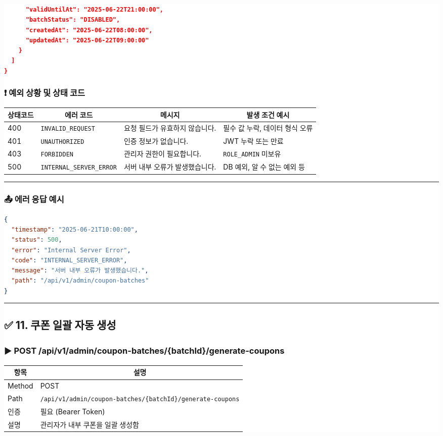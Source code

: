 ```json
      "validUntilAt": "2025-06-22T21:00:00",
      "batchStatus": "DISABLED",
      "createdAt": "2025-06-22T08:00:00",
      "updatedAt": "2025-06-22T09:00:00"
    }
  ]
}
```

### ❗ 예외 상황 및 상태 코드

| 상태코드   | 에러 코드              | 메시지                 | 발생 조건 예시    |
|--------|------------------------|---------------------|-------------|
| 400    | `INVALID_REQUEST`       | 요청 필드가 유효하지 않습니다.   | 필수 값 누락, 데이터 형식 오류 |
| 401    | `UNAUTHORIZED`          | 인증 정보가 없습니다.        | JWT 누락 또는 만료 |
| 403    | `FORBIDDEN`             | 관리자 권한이 필요합니다.      | `ROLE_ADMIN` 미보유 |
| 500    | `INTERNAL_SERVER_ERROR` | 서버 내부 오류가 발생했습니다.   | DB 예외, 알 수 없는 예외 등 |

---

### 📤 에러 응답 예시

```json
{
  "timestamp": "2025-06-21T10:00:00",
  "status": 500,
  "error": "Internal Server Error",
  "code": "INTERNAL_SERVER_ERROR",
  "message": "서버 내부 오류가 발생했습니다.",
  "path": "/api/v1/admin/coupon-batches"
}
```
---


## ✅ 11. 쿠폰 일괄 자동 생성
### ▶️ **POST /api/v1/admin/coupon-batches/{batchId}/generate-coupons**

| 항목       | 설명                                                        |
|------------|-----------------------------------------------------------|
| Method     | POST                                                      |
| Path       | `/api/v1/admin/coupon-batches/{batchId}/generate-coupons` |
| 인증       | 필요 (Bearer Token)                                         |
| 설명       | 관리자가 내부 쿠폰을 일괄 생성함                                        |
